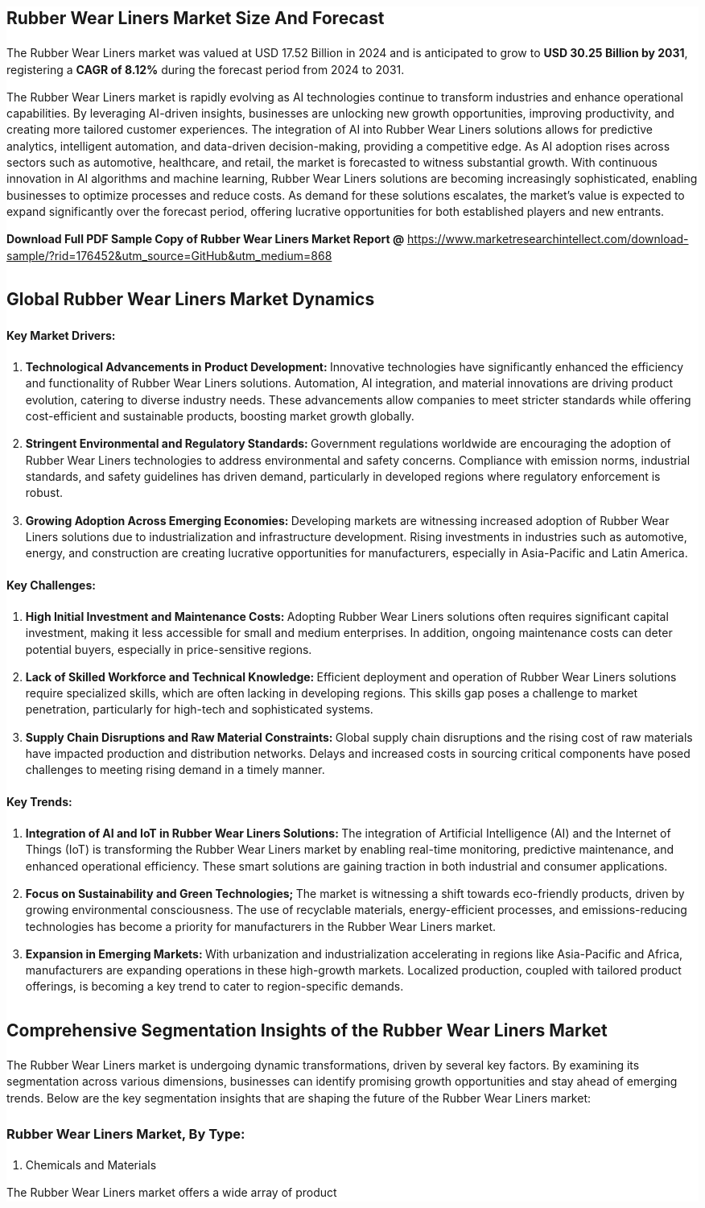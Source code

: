 <h2>Rubber Wear Liners Market Size And Forecast</h2><p>The Rubber Wear Liners market was valued at USD 17.52 Billion in 2024 and is anticipated to grow to <strong>USD 30.25 Billion by 2031</strong>, registering a <strong>CAGR of 8.12%</strong> during the forecast period from 2024 to 2031.</p><p>The Rubber Wear Liners market is rapidly evolving as AI technologies continue to transform industries and enhance operational capabilities. By leveraging AI-driven insights, businesses are unlocking new growth opportunities, improving productivity, and creating more tailored customer experiences. The integration of AI into Rubber Wear Liners solutions allows for predictive analytics, intelligent automation, and data-driven decision-making, providing a competitive edge. As AI adoption rises across sectors such as automotive, healthcare, and retail, the market is forecasted to witness substantial growth. With continuous innovation in AI algorithms and machine learning, Rubber Wear Liners solutions are becoming increasingly sophisticated, enabling businesses to optimize processes and reduce costs. As demand for these solutions escalates, the market’s value is expected to expand significantly over the forecast period, offering lucrative opportunities for both established players and new entrants.</p><p><strong>Download Full PDF Sample Copy of Rubber Wear Liners Market Report @</strong>&nbsp;<a href="https://www.marketresearchintellect.com/download-sample/?rid=176452&amp;utm_source=GitHub&amp;utm_medium=868">https://www.marketresearchintellect.com/download-sample/?rid=176452&amp;utm_source=GitHub&amp;utm_medium=868</a></p><h2>Global Rubber Wear Liners Market Dynamics</h2><h4><strong>Key Market Drivers:</strong></h4><ol><li><p><strong>Technological Advancements in Product Development:&nbsp;</strong>Innovative technologies have significantly enhanced the efficiency and functionality of Rubber Wear Liners solutions. Automation, AI integration, and material innovations are driving product evolution, catering to diverse industry needs. These advancements allow companies to meet stricter standards while offering cost-efficient and sustainable products, boosting market growth globally.</p></li><li><p><strong>Stringent Environmental and Regulatory Standards:&nbsp;</strong>Government regulations worldwide are encouraging the adoption of Rubber Wear Liners technologies to address environmental and safety concerns. Compliance with emission norms, industrial standards, and safety guidelines has driven demand, particularly in developed regions where regulatory enforcement is robust.</p></li><li><p><strong>Growing Adoption Across Emerging Economies:&nbsp;</strong>Developing markets are witnessing increased adoption of Rubber Wear Liners solutions due to industrialization and infrastructure development. Rising investments in industries such as automotive, energy, and construction are creating lucrative opportunities for manufacturers, especially in Asia-Pacific and Latin America.</p></li></ol><h4><strong>Key Challenges:</strong></h4><ol><li><p><strong>High Initial Investment and Maintenance Costs:&nbsp;</strong>Adopting Rubber Wear Liners solutions often requires significant capital investment, making it less accessible for small and medium enterprises. In addition, ongoing maintenance costs can deter potential buyers, especially in price-sensitive regions.</p></li><li><p><strong>Lack of Skilled Workforce and Technical Knowledge:&nbsp;</strong>Efficient deployment and operation of Rubber Wear Liners solutions require specialized skills, which are often lacking in developing regions. This skills gap poses a challenge to market penetration, particularly for high-tech and sophisticated systems.</p></li><li><p><strong>Supply Chain Disruptions and Raw Material Constraints:&nbsp;</strong>Global supply chain disruptions and the rising cost of raw materials have impacted production and distribution networks. Delays and increased costs in sourcing critical components have posed challenges to meeting rising demand in a timely manner.</p></li></ol><h4><strong>Key Trends:</strong></h4><ol><li><p><strong>Integration of AI and IoT in Rubber Wear Liners Solutions:&nbsp;</strong>The integration of Artificial Intelligence (AI) and the Internet of Things (IoT) is transforming the Rubber Wear Liners market by enabling real-time monitoring, predictive maintenance, and enhanced operational efficiency. These smart solutions are gaining traction in both industrial and consumer applications.</p></li><li><p><strong>Focus on Sustainability and Green Technologies;&nbsp;</strong>The market is witnessing a shift towards eco-friendly products, driven by growing environmental consciousness. The use of recyclable materials, energy-efficient processes, and emissions-reducing technologies has become a priority for manufacturers in the Rubber Wear Liners market.</p></li><li><p><strong>Expansion in Emerging Markets:&nbsp;</strong>With urbanization and industrialization accelerating in regions like Asia-Pacific and Africa, manufacturers are expanding operations in these high-growth markets. Localized production, coupled with tailored product offerings, is becoming a key trend to cater to region-specific demands.</p></li></ol><div class="article-main__content" data-test-id="publishing-text-block"><h2>Comprehensive Segmentation Insights of the Rubber Wear Liners Market</h2><p>The Rubber Wear Liners market is undergoing dynamic transformations, driven by several key factors. By examining its segmentation across various dimensions, businesses can identify promising growth opportunities and stay ahead of emerging trends. Below are the key segmentation insights that are shaping the future of the Rubber Wear Liners market:</p><h3><strong>Rubber Wear Liners Market, By Type:<br /></strong></h3><ol><li>Chemicals and Materials</li></ol><p>The Rubber Wear Liners market offers a wide array of product